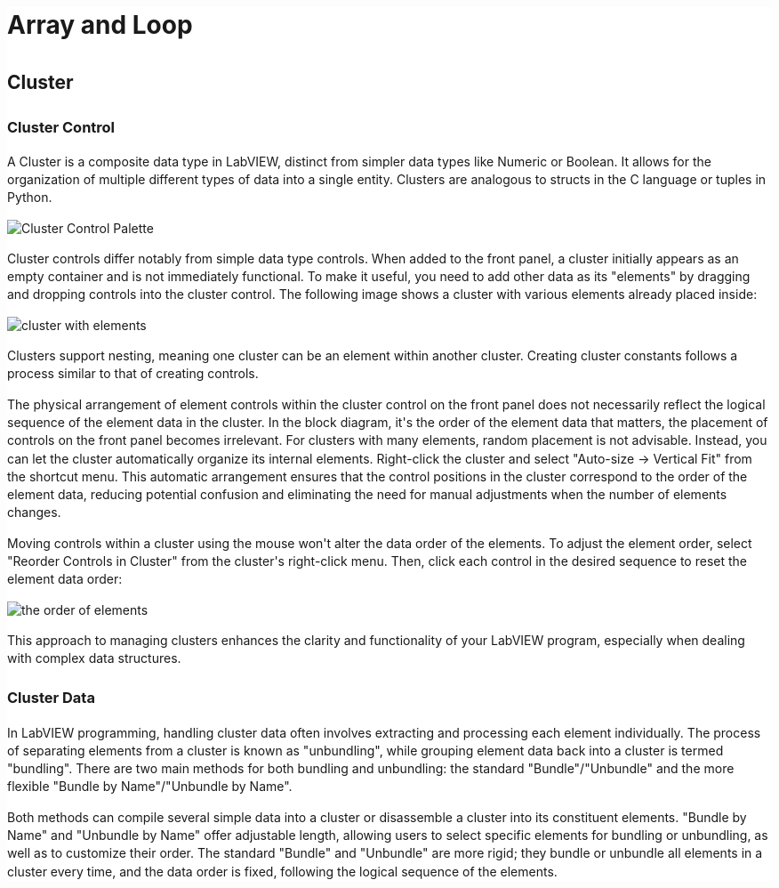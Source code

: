 # Array and Loop

## Cluster

### Cluster Control

A Cluster is a composite data type in LabVIEW, distinct from simpler data types like Numeric or Boolean. It allows for the organization of multiple different types of data into a single entity. Clusters are analogous to structs in the C language or tuples in Python.

![](../../../../docs/images_2/z191.png "Cluster Control Palette")

Cluster controls differ notably from simple data type controls. When added to the front panel, a cluster initially appears as an empty container and is not immediately functional. To make it useful, you need to add other data as its "elements" by dragging and dropping controls into the cluster control. The following image shows a cluster with various elements already placed inside:

![](../../../../docs/images_2/z192.png "cluster with elements")

Clusters support nesting, meaning one cluster can be an element within another cluster. Creating cluster constants follows a process similar to that of creating controls.

The physical arrangement of element controls within the cluster control on the front panel does not necessarily reflect the logical sequence of the element data in the cluster. In the block diagram, it's the order of the element data that matters, the placement of controls on the front panel becomes irrelevant. For clusters with many elements, random placement is not advisable. Instead, you can let the cluster automatically organize its internal elements. Right-click the cluster and select "Auto-size -> Vertical Fit" from the shortcut menu. This automatic arrangement ensures that the control positions in the cluster correspond to the order of the element data, reducing potential confusion and eliminating the need for manual adjustments when the number of elements changes.

Moving controls within a cluster using the mouse won't alter the data order of the elements. To adjust the element order, select "Reorder Controls in Cluster" from the cluster's right-click menu. Then, click each control in the desired sequence to reset the element data order:

![](../../../../docs/images/image513.png "the order of elements")

This approach to managing clusters enhances the clarity and functionality of your LabVIEW program, especially when dealing with complex data structures.

### Cluster Data

In LabVIEW programming, handling cluster data often involves extracting and processing each element individually. The process of separating elements from a cluster is known as "unbundling", while grouping element data back into a cluster is termed "bundling". There are two main methods for both bundling and unbundling: the standard "Bundle"/"Unbundle" and the more flexible "Bundle by Name"/"Unbundle by Name".

Both methods can compile several simple data into a cluster or disassemble a cluster into its constituent elements. "Bundle by Name" and "Unbundle by Name" offer adjustable length, allowing users to select specific elements for bundling or unbundling, as well as to customize their order. The standard "Bundle" and "Unbundle" are more rigid; they bundle or unbundle all elements in a cluster every time, and the data order is fixed, following the logical sequence of the elements.
